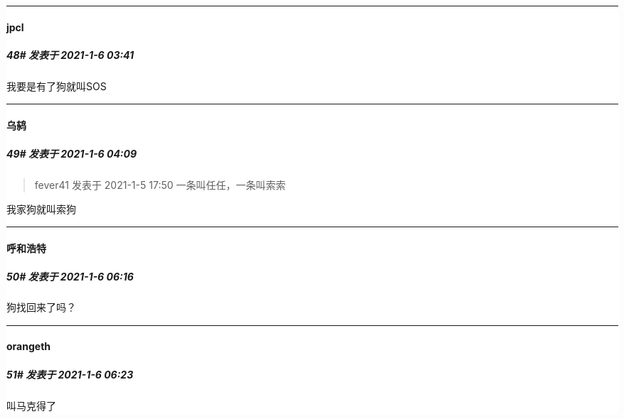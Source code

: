 





*****

####  jpcl  
##### 48#       发表于 2021-1-6 03:41




我要是有了狗就叫SOS







*****

####  乌鸫  
##### 49#       发表于 2021-1-6 04:09



<blockquote>fever41 发表于 2021-1-5 17:50
一条叫任任，一条叫索索</blockquote>
我家狗就叫索狗







*****

####  呼和浩特  
##### 50#       发表于 2021-1-6 06:16




狗找回来了吗？







*****

####  orangeth  
##### 51#       发表于 2021-1-6 06:23




叫马克得了






